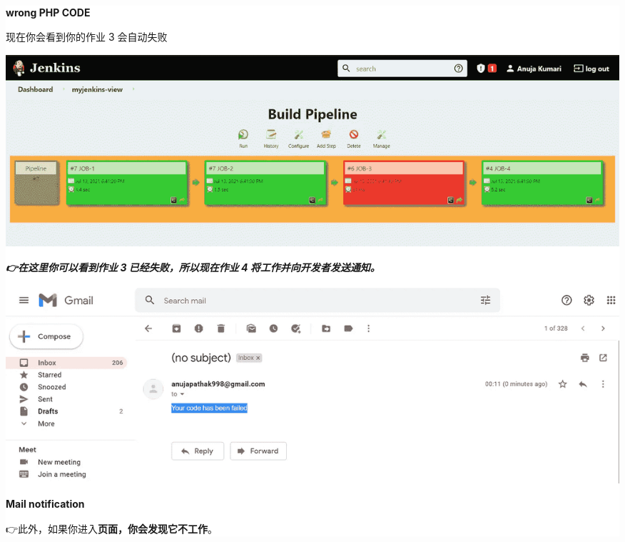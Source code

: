 
**wrong PHP CODE**

现在你会看到你的作业 3 会自动失败

![](img/387e56a1f522c1906154de51502ac002.png)

***👉在这里你可以看到作业 3 已经失败，所以现在作业 4 将工作并向开发者发送通知。***

![](img/8eae41b48dcdfc02689150d019c510b5.png)

**Mail notification**

👉此外，如果你进入**页面，你会发现它不工作**。

